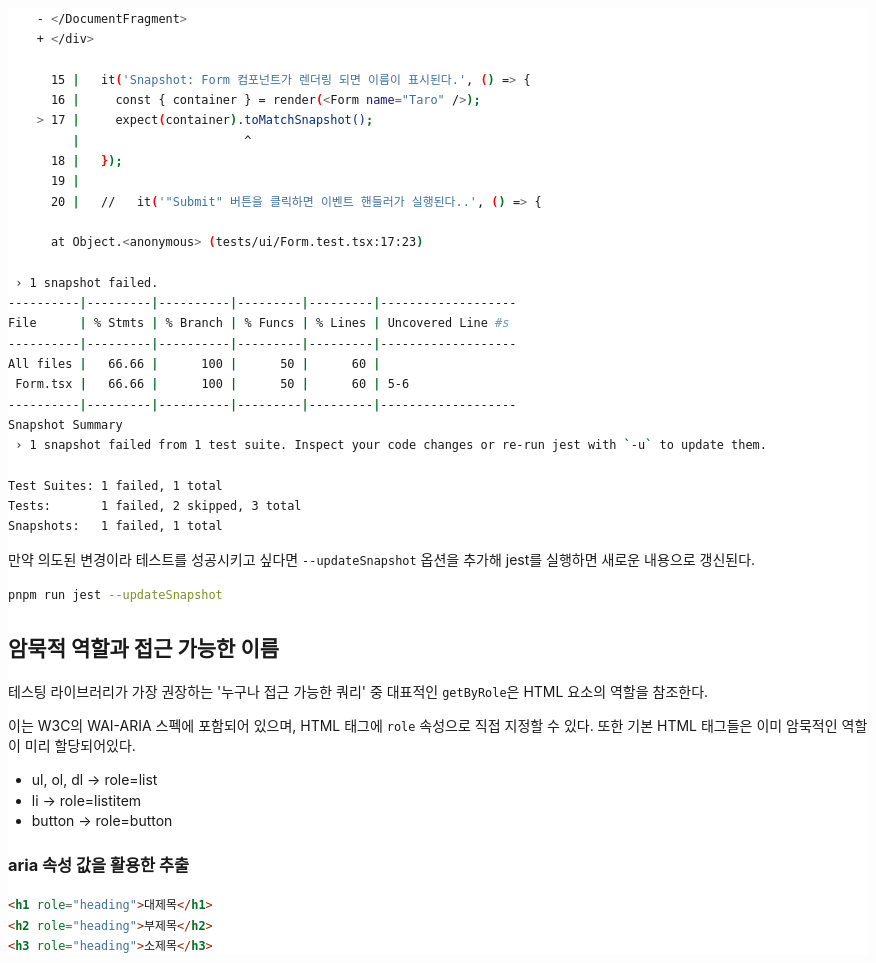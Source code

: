 ```bash
    - </DocumentFragment>
    + </div>

      15 |   it('Snapshot: Form 컴포넌트가 렌더링 되면 이름이 표시된다.', () => {
      16 |     const { container } = render(<Form name="Taro" />);
    > 17 |     expect(container).toMatchSnapshot();
         |                       ^
      18 |   });
      19 |
      20 |   //   it('"Submit" 버튼을 클릭하면 이벤트 핸들러가 실행된다..', () => {

      at Object.<anonymous> (tests/ui/Form.test.tsx:17:23)

 › 1 snapshot failed.
----------|---------|----------|---------|---------|-------------------
File      | % Stmts | % Branch | % Funcs | % Lines | Uncovered Line #s
----------|---------|----------|---------|---------|-------------------
All files |   66.66 |      100 |      50 |      60 |
 Form.tsx |   66.66 |      100 |      50 |      60 | 5-6
----------|---------|----------|---------|---------|-------------------
Snapshot Summary
 › 1 snapshot failed from 1 test suite. Inspect your code changes or re-run jest with `-u` to update them.

Test Suites: 1 failed, 1 total
Tests:       1 failed, 2 skipped, 3 total
Snapshots:   1 failed, 1 total
```

만약 의도된 변경이라 테스트를 성공시키고 싶다면 `--updateSnapshot` 옵션을 추가해 jest를 실행하면 새로운 내용으로 갱신된다.

```bash
pnpm run jest --updateSnapshot
```

## 암묵적 역할과 접근 가능한 이름

테스팅 라이브러리가 가장 권장하는 '누구나 접근 가능한 쿼리' 중 대표적인 `getByRole`은 HTML 요소의 역할을 참조한다.

이는 W3C의 WAI-ARIA 스펙에 포함되어 있으며, HTML 태그에 `role` 속성으로 직접 지정할 수 있다. 또한 기본 HTML 태그들은 이미 암묵적인 역할이 미리 할당되어있다.

- ul, ol, dl → role=list
- li → role=listitem
- button → role=button

### aria 속성 값을 활용한 추출

```html
<h1 role="heading">대제목</h1>
<h2 role="heading">부제목</h2>
<h3 role="heading">소제목</h3>
```
